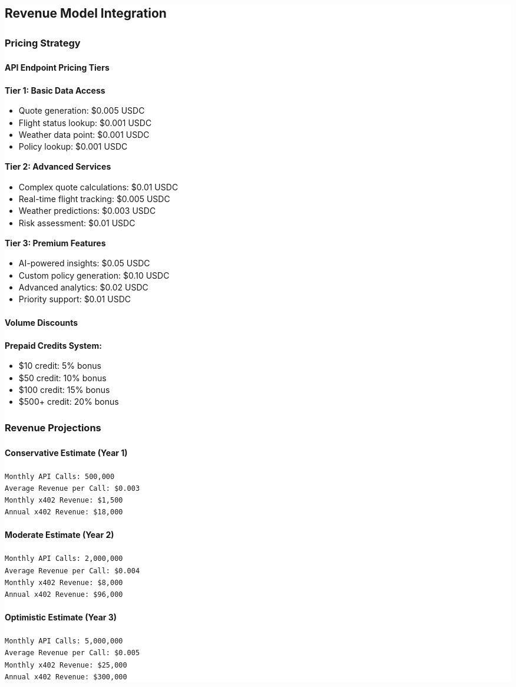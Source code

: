 ## Revenue Model Integration

### Pricing Strategy

#### API Endpoint Pricing Tiers

**Tier 1: Basic Data Access**
- Quote generation: $0.005 USDC
- Flight status lookup: $0.001 USDC
- Weather data point: $0.001 USDC
- Policy lookup: $0.001 USDC

**Tier 2: Advanced Services**
- Complex quote calculations: $0.01 USDC
- Real-time flight tracking: $0.005 USDC
- Weather predictions: $0.003 USDC
- Risk assessment: $0.01 USDC

**Tier 3: Premium Features**
- AI-powered insights: $0.05 USDC
- Custom policy generation: $0.10 USDC
- Advanced analytics: $0.02 USDC
- Priority support: $0.01 USDC

#### Volume Discounts

**Prepaid Credits System:**
- $10 credit: 5% bonus
- $50 credit: 10% bonus
- $100 credit: 15% bonus
- $500+ credit: 20% bonus

### Revenue Projections

#### Conservative Estimate (Year 1)
```
Monthly API Calls: 500,000
Average Revenue per Call: $0.003
Monthly x402 Revenue: $1,500
Annual x402 Revenue: $18,000
```

#### Moderate Estimate (Year 2)
```
Monthly API Calls: 2,000,000
Average Revenue per Call: $0.004
Monthly x402 Revenue: $8,000
Annual x402 Revenue: $96,000
```

#### Optimistic Estimate (Year 3)
```
Monthly API Calls: 5,000,000
Average Revenue per Call: $0.005
Monthly x402 Revenue: $25,000
Annual x402 Revenue: $300,000
```
